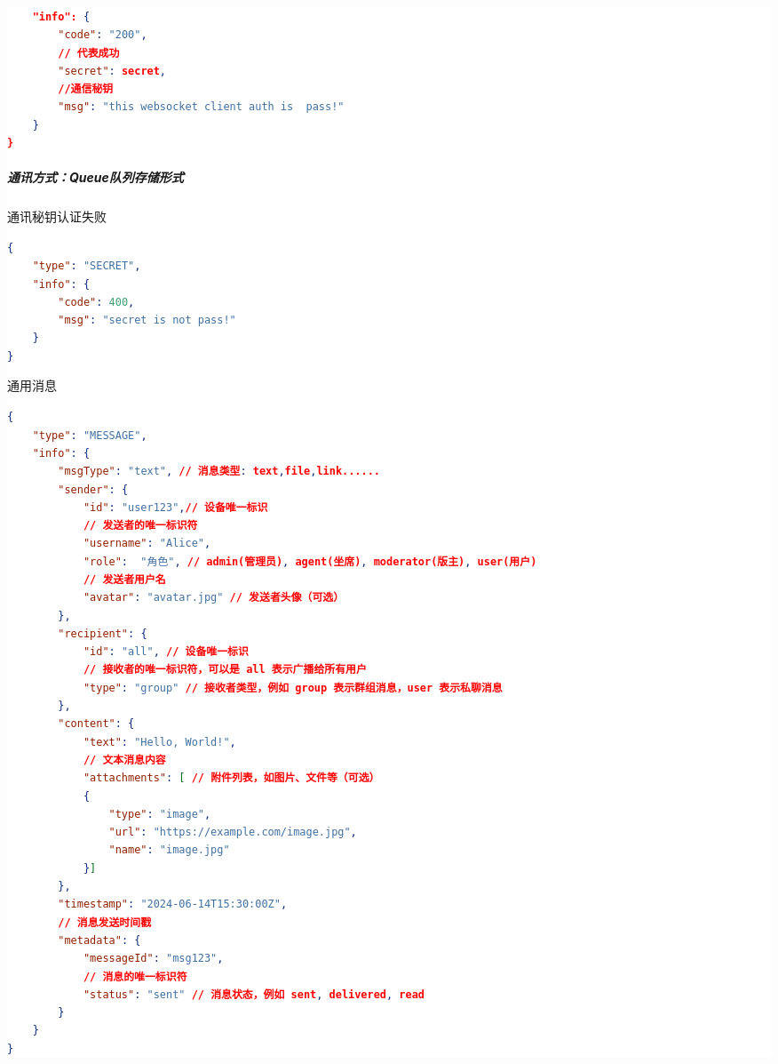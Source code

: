 ```json
	"info": {
		"code": "200",
		// 代表成功
		"secret": secret,
		//通信秘钥
		"msg": "this websocket client auth is  pass!"
	}
}
```

##### 通讯方式：Queue队列存储形式



通讯秘钥认证失败

```json
{
	"type": "SECRET",
	"info": {
		"code": 400,
		"msg": "secret is not pass!"
	}
}
```

通用消息

```json
{
	"type": "MESSAGE",
	"info": {
        "msgType": "text", // 消息类型: text,file,link......
		"sender": {
			"id": "user123",// 设备唯一标识
			// 发送者的唯一标识符
			"username": "Alice",
            "role":  "角色", // admin(管理员), agent(坐席), moderator(版主), user(用户)
			// 发送者用户名
			"avatar": "avatar.jpg" // 发送者头像（可选）
		},
		"recipient": {
			"id": "all", // 设备唯一标识
			// 接收者的唯一标识符，可以是 all 表示广播给所有用户
			"type": "group" // 接收者类型，例如 group 表示群组消息，user 表示私聊消息
		},
		"content": {
			"text": "Hello, World!",
			// 文本消息内容
			"attachments": [ // 附件列表，如图片、文件等（可选）
			{
				"type": "image",
				"url": "https://example.com/image.jpg",
				"name": "image.jpg"
			}]
		},
		"timestamp": "2024-06-14T15:30:00Z",
		// 消息发送时间戳
		"metadata": {
			"messageId": "msg123",
			// 消息的唯一标识符
			"status": "sent" // 消息状态，例如 sent, delivered, read
		}
	}
}
```
